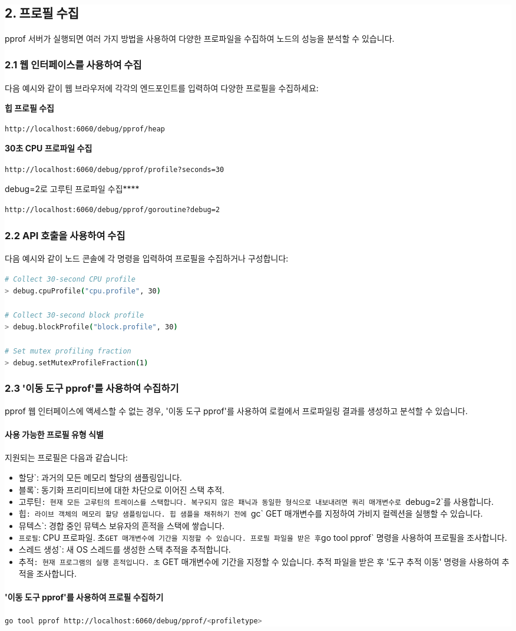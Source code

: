 ## 2\. 프로필 수집

pprof 서버가 실행되면 여러 가지 방법을 사용하여 다양한 프로파일을 수집하여 노드의 성능을 분석할 수 있습니다.

### 2.1 웹 인터페이스를 사용하여 수집

다음 예시와 같이 웹 브라우저에 각각의 엔드포인트를 입력하여 다양한 프로필을 수집하세요:

**힙 프로필 수집**

`http://localhost:6060/debug/pprof/heap`

**30초 CPU 프로파일 수집**

`http://localhost:6060/debug/pprof/profile?seconds=30`

debug=2로 고루틴 프로파일 수집\*\*\*\*

`http://localhost:6060/debug/pprof/goroutine?debug=2`

### 2.2 API 호출을 사용하여 수집

다음 예시와 같이 노드 콘솔에 각 명령을 입력하여 프로필을 수집하거나 구성합니다:

```bash
# Collect 30-second CPU profile
> debug.cpuProfile("cpu.profile", 30)

# Collect 30-second block profile
> debug.blockProfile("block.profile", 30)

# Set mutex profiling fraction
> debug.setMutexProfileFraction(1)
```

### 2.3 '이동 도구 pprof'를 사용하여 수집하기

pprof 웹 인터페이스에 액세스할 수 없는 경우, '이동 도구 pprof'를 사용하여 로컬에서 프로파일링 결과를 생성하고 분석할 수 있습니다.

#### 사용 가능한 프로필 유형 식별

지원되는 프로필은 다음과 같습니다:

- 할당\`: 과거의 모든 메모리 할당의 샘플링입니다.
- 블록\`: 동기화 프리미티브에 대한 차단으로 이어진 스택 추적.
- 고루틴`: 현재 모든 고루틴의 트레이스를 스택합니다. 복구되지 않은 패닉과 동일한 형식으로 내보내려면 쿼리 매개변수로 `debug=2\`를 사용합니다.
- 힙`: 라이브 객체의 메모리 할당 샘플링입니다. 힙 샘플을 채취하기 전에 `gc\` GET 매개변수를 지정하여 가비지 컬렉션을 실행할 수 있습니다.
- 뮤텍스\`: 경합 중인 뮤텍스 보유자의 흔적을 스택에 쌓습니다.
- `프로필`: CPU 프로파일. 초`GET 매개변수에 기간을 지정할 수 있습니다. 프로필 파일을 받은 후`go tool pprof\` 명령을 사용하여 프로필을 조사합니다.
- 스레드 생성\`: 새 OS 스레드를 생성한 스택 추적을 추적합니다.
- 추적`: 현재 프로그램의 실행 흔적입니다. 초` GET 매개변수에 기간을 지정할 수 있습니다. 추적 파일을 받은 후 '도구 추적 이동' 명령을 사용하여 추적을 조사합니다.

#### '이동 도구 pprof'를 사용하여 프로필 수집하기

```bash
go tool pprof http://localhost:6060/debug/pprof/<profiletype>
```
